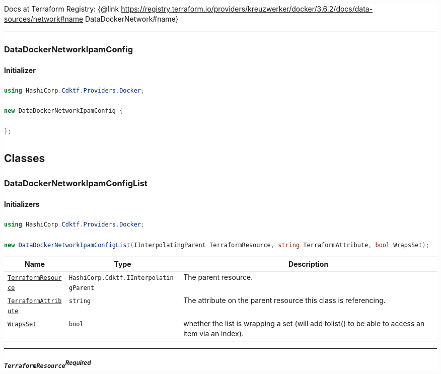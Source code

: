 Docs at Terraform Registry: {@link https://registry.terraform.io/providers/kreuzwerker/docker/3.6.2/docs/data-sources/network#name DataDockerNetwork#name}

---

### DataDockerNetworkIpamConfig <a name="DataDockerNetworkIpamConfig" id="@cdktf/provider-docker.dataDockerNetwork.DataDockerNetworkIpamConfig"></a>

#### Initializer <a name="Initializer" id="@cdktf/provider-docker.dataDockerNetwork.DataDockerNetworkIpamConfig.Initializer"></a>

```csharp
using HashiCorp.Cdktf.Providers.Docker;

new DataDockerNetworkIpamConfig {

};
```


## Classes <a name="Classes" id="Classes"></a>

### DataDockerNetworkIpamConfigList <a name="DataDockerNetworkIpamConfigList" id="@cdktf/provider-docker.dataDockerNetwork.DataDockerNetworkIpamConfigList"></a>

#### Initializers <a name="Initializers" id="@cdktf/provider-docker.dataDockerNetwork.DataDockerNetworkIpamConfigList.Initializer"></a>

```csharp
using HashiCorp.Cdktf.Providers.Docker;

new DataDockerNetworkIpamConfigList(IInterpolatingParent TerraformResource, string TerraformAttribute, bool WrapsSet);
```

| **Name** | **Type** | **Description** |
| --- | --- | --- |
| <code><a href="#@cdktf/provider-docker.dataDockerNetwork.DataDockerNetworkIpamConfigList.Initializer.parameter.terraformResource">TerraformResource</a></code> | <code>HashiCorp.Cdktf.IInterpolatingParent</code> | The parent resource. |
| <code><a href="#@cdktf/provider-docker.dataDockerNetwork.DataDockerNetworkIpamConfigList.Initializer.parameter.terraformAttribute">TerraformAttribute</a></code> | <code>string</code> | The attribute on the parent resource this class is referencing. |
| <code><a href="#@cdktf/provider-docker.dataDockerNetwork.DataDockerNetworkIpamConfigList.Initializer.parameter.wrapsSet">WrapsSet</a></code> | <code>bool</code> | whether the list is wrapping a set (will add tolist() to be able to access an item via an index). |

---

##### `TerraformResource`<sup>Required</sup> <a name="TerraformResource" id="@cdktf/provider-docker.dataDockerNetwork.DataDockerNetworkIpamConfigList.Initializer.parameter.terraformResource"></a>
